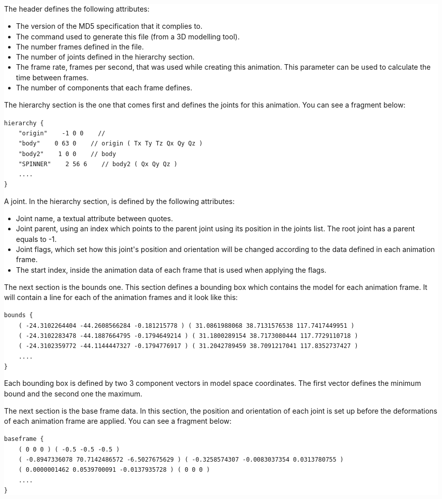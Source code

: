 The header defines the following attributes:

* The version of the MD5 specification that it complies to.
* The command used to generate this file \(from a 3D modelling tool\).
* The number frames defined in the file.
* The number of joints defined in the hierarchy section.
* The frame rate, frames per second, that was used while creating this animation. This parameter can be used to calculate the time between frames.
* The number of components that each frame defines.

The hierarchy section is the one that comes first and defines the joints for this animation. You can see a fragment below:

```text
hierarchy {
    "origin"    -1 0 0    //
    "body"    0 63 0    // origin ( Tx Ty Tz Qx Qy Qz )
    "body2"    1 0 0    // body
    "SPINNER"    2 56 6    // body2 ( Qx Qy Qz )
    ....
}
```

A joint. In the hierarchy section, is defined by the following attributes:

* Joint name, a textual attribute between quotes.
* Joint parent, using an index which points to the  parent joint using its position in the joints list. The root joint has a parent equals to -1.
* Joint flags, which set how this joint's position and orientation will be changed according to the data defined in each animation frame.
* The start index, inside the animation data of each frame that is used when applying the flags.

The next section is the bounds one. This section defines a bounding box which contains the model for each animation frame. It will contain a line for each of the animation frames and it look like this:

```text
bounds {
    ( -24.3102264404 -44.2608566284 -0.181215778 ) ( 31.0861988068 38.7131576538 117.7417449951 )
    ( -24.3102283478 -44.1887664795 -0.1794649214 ) ( 31.1800289154 38.7173080444 117.7729110718 )
    ( -24.3102359772 -44.1144447327 -0.1794776917 ) ( 31.2042789459 38.7091217041 117.8352737427 )
    ....
}
```

Each bounding box is defined by two 3 component vectors in model space coordinates. The first vector defines the minimum bound and the second one the maximum.

The next section is the base frame data. In this section, the position and orientation of each joint is set up before the deformations of each animation frame are applied. You can see a fragment below:

```text
baseframe {
    ( 0 0 0 ) ( -0.5 -0.5 -0.5 )
    ( -0.8947336078 70.7142486572 -6.5027675629 ) ( -0.3258574307 -0.0083037354 0.0313780755 )
    ( 0.0000001462 0.0539700091 -0.0137935728 ) ( 0 0 0 )
    ....
}
```
